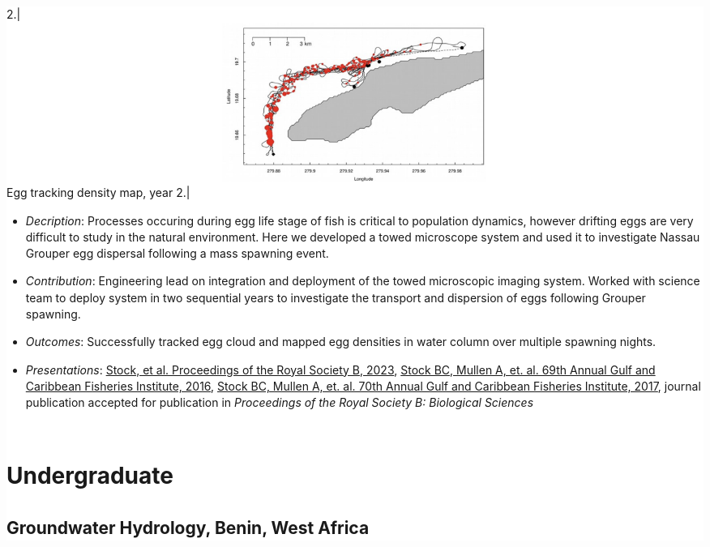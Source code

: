 2.| <img src="/images/projects/Grouper/TowCam_03.png" width="400" height="200" style="display: block; margin: auto;"/> Egg tracking density map, year 2.|

* *Decription*: Processes occuring during egg life stage of fish is critical to population dynamics, however drifting eggs are very difficult to study in the natural environment. Here we developed a towed microscope system and used it to investigate Nassau Grouper egg dispersal following a mass spawning event.

* *Contribution*: Engineering lead on integration and deployment of the towed microscopic imaging system. Worked with science team to deploy system in two sequential years to investigate the transport and dispersion of eggs following Grouper spawning.

* *Outcomes*: Successfully tracked egg cloud and mapped egg densities in water column over multiple spawning nights.

* *Presentations*: [Stock, et al. Proceedings of the Royal Society B, 2023](https://royalsocietypublishing.org/doi/abs/10.1098/rspb.2023.0551), [Stock BC, Mullen A, et. al. 69th Annual Gulf and Caribbean Fisheries Institute, 2016](http://proceedings.gcfi.org/wp-content/uploads/2018/10/GCFI_69_97.pdf), [Stock BC, Mullen A, et. al. 70th Annual Gulf and Caribbean Fisheries Institute, 2017](http://proceedings.gcfi.org/wp-content/uploads/2020/08/70-GCFI-PDF-44.pdf), journal publication accepted for publication in *Proceedings of the Royal Society B: Biological Sciences*
<br> <br>

# Undergraduate

## Groundwater Hydrology, Benin, West Africa
